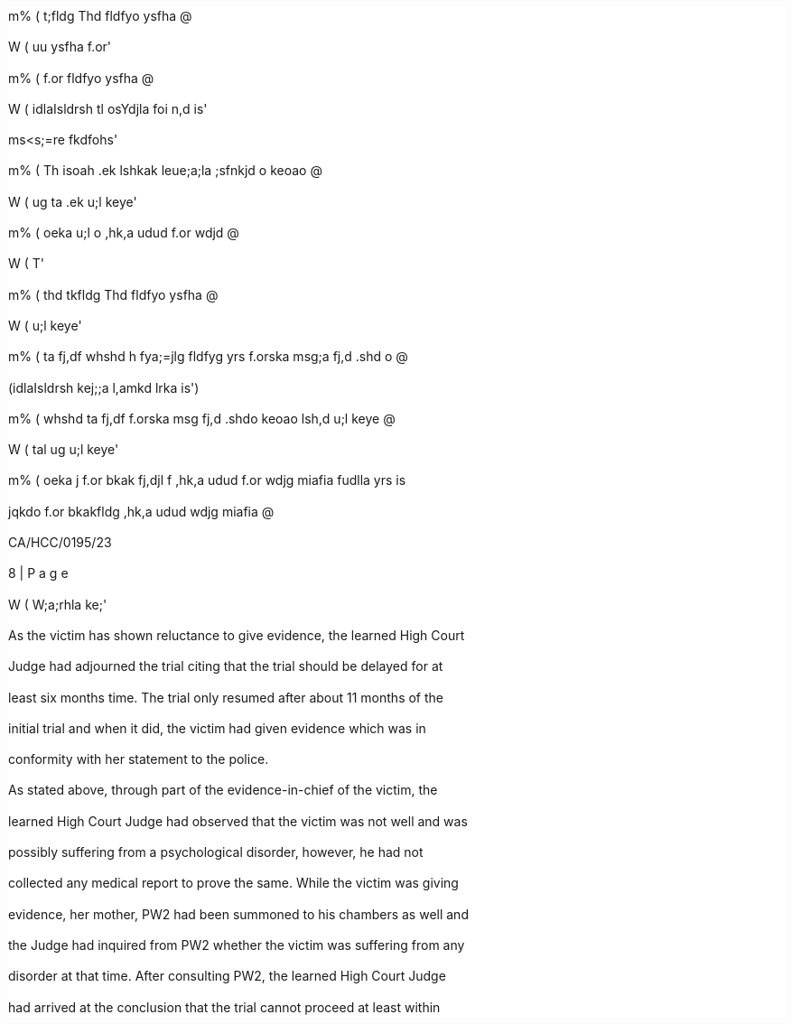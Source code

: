 m% ( t;fldg Thd fldfyo ysfha @

W ( uu ysfha f.or'

m% ( f.or fldfyo ysfha @

W ( idlaIsldrsh tl osYdjla foi n,d is'

ms<s;=re fkdfohs'

m% ( Th isoah .ek lshkak leue;a;la ;sfnkjd o keoao @

W ( ug ta .ek u;l keye'

m% ( oeka u;l o ,hk,a udud f.or wdjd @

W ( T'

m% ( thd tkfldg Thd fldfyo ysfha @

W ( u;l keye'

m% ( ta fj,df whshd h fya;=jlg fldfyg yrs f.orska msg;a fj,d .shd o @

(idlaIsldrsh kej;;a l,amkd lrka is')

m% ( whshd ta fj,df f.orska msg fj,d .shdo keoao lsh,d u;l keye @

W ( tal ug u;l keye'

m% ( oeka j f.or bkak fj,djl f ,hk,a udud f.or wdjg miafia fudlla yrs is

jqkdo f.or bkakfldg ,hk,a udud wdjg miafia @

CA/HCC/0195/23

8 | P a g e

W ( W;a;rhla ke;'

As the victim has shown reluctance to give evidence, the learned High Court

Judge had adjourned the trial citing that the trial should be delayed for at

least six months time. The trial only resumed after about 11 months of the

initial trial and when it did, the victim had given evidence which was in

conformity with her statement to the police.

As stated above, through part of the evidence-in-chief of the victim, the

learned High Court Judge had observed that the victim was not well and was

possibly suffering from a psychological disorder, however, he had not

collected any medical report to prove the same. While the victim was giving

evidence, her mother, PW2 had been summoned to his chambers as well and

the Judge had inquired from PW2 whether the victim was suffering from any

disorder at that time. After consulting PW2, the learned High Court Judge

had arrived at the conclusion that the trial cannot proceed at least within
